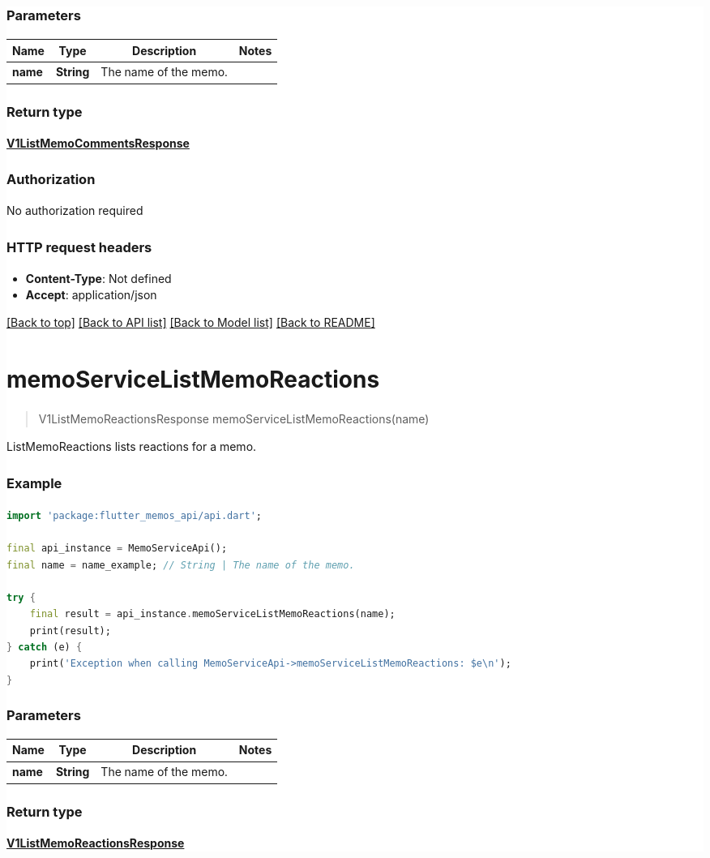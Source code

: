### Parameters

Name | Type | Description  | Notes
------------- | ------------- | ------------- | -------------
 **name** | **String**| The name of the memo. | 

### Return type

[**V1ListMemoCommentsResponse**](V1ListMemoCommentsResponse.md)

### Authorization

No authorization required

### HTTP request headers

 - **Content-Type**: Not defined
 - **Accept**: application/json

[[Back to top]](#) [[Back to API list]](../README.md#documentation-for-api-endpoints) [[Back to Model list]](../README.md#documentation-for-models) [[Back to README]](../README.md)

# **memoServiceListMemoReactions**
> V1ListMemoReactionsResponse memoServiceListMemoReactions(name)

ListMemoReactions lists reactions for a memo.

### Example
```dart
import 'package:flutter_memos_api/api.dart';

final api_instance = MemoServiceApi();
final name = name_example; // String | The name of the memo.

try {
    final result = api_instance.memoServiceListMemoReactions(name);
    print(result);
} catch (e) {
    print('Exception when calling MemoServiceApi->memoServiceListMemoReactions: $e\n');
}
```

### Parameters

Name | Type | Description  | Notes
------------- | ------------- | ------------- | -------------
 **name** | **String**| The name of the memo. | 

### Return type

[**V1ListMemoReactionsResponse**](V1ListMemoReactionsResponse.md)
